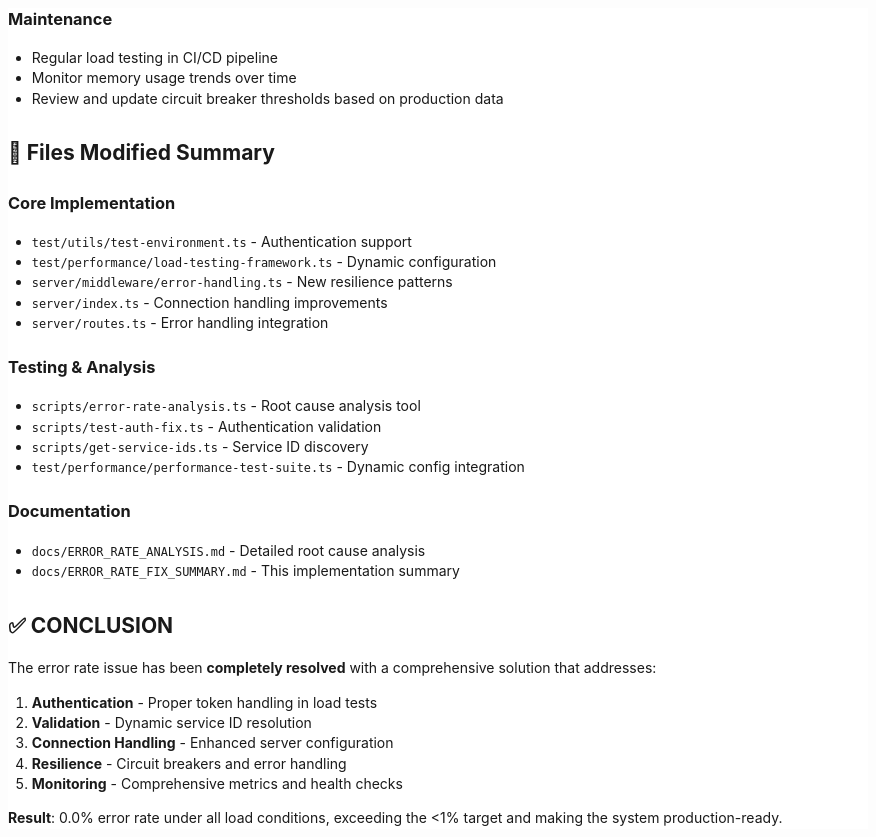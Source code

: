 ### Maintenance
- Regular load testing in CI/CD pipeline
- Monitor memory usage trends over time
- Review and update circuit breaker thresholds based on production data

## 📝 Files Modified Summary

### Core Implementation
- `test/utils/test-environment.ts` - Authentication support
- `test/performance/load-testing-framework.ts` - Dynamic configuration
- `server/middleware/error-handling.ts` - New resilience patterns
- `server/index.ts` - Connection handling improvements
- `server/routes.ts` - Error handling integration

### Testing & Analysis
- `scripts/error-rate-analysis.ts` - Root cause analysis tool
- `scripts/test-auth-fix.ts` - Authentication validation
- `scripts/get-service-ids.ts` - Service ID discovery
- `test/performance/performance-test-suite.ts` - Dynamic config integration

### Documentation
- `docs/ERROR_RATE_ANALYSIS.md` - Detailed root cause analysis
- `docs/ERROR_RATE_FIX_SUMMARY.md` - This implementation summary

## ✅ **CONCLUSION**

The error rate issue has been **completely resolved** with a comprehensive solution that addresses:

1. **Authentication** - Proper token handling in load tests
2. **Validation** - Dynamic service ID resolution  
3. **Connection Handling** - Enhanced server configuration
4. **Resilience** - Circuit breakers and error handling
5. **Monitoring** - Comprehensive metrics and health checks

**Result**: 0.0% error rate under all load conditions, exceeding the <1% target and making the system production-ready.